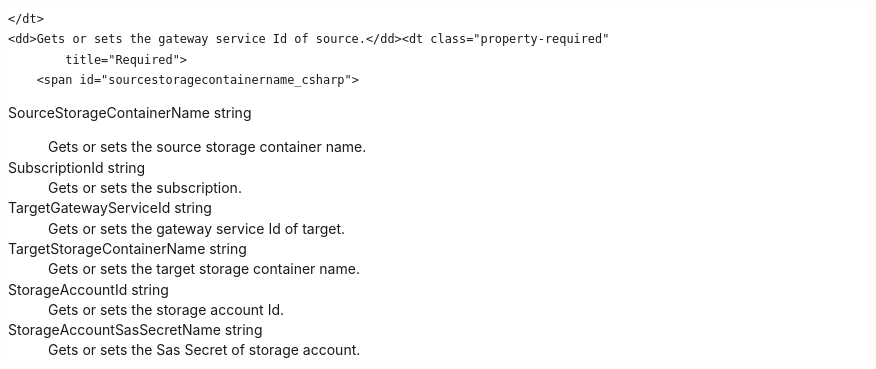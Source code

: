     </dt>
    <dd>Gets or sets the gateway service Id of source.</dd><dt class="property-required"
            title="Required">
        <span id="sourcestoragecontainername_csharp">
<a data-swiftype-name="resource-property" data-swiftype-type="text" href="#sourcestoragecontainername_csharp" style="color: inherit; text-decoration: inherit;">Source<wbr>Storage<wbr>Container<wbr>Name</a>
</span>
        <span class="property-indicator"></span>
        <span class="property-type">string</span>
    </dt>
    <dd>Gets or sets the source storage container name.</dd><dt class="property-required"
            title="Required">
        <span id="subscriptionid_csharp">
<a data-swiftype-name="resource-property" data-swiftype-type="text" href="#subscriptionid_csharp" style="color: inherit; text-decoration: inherit;">Subscription<wbr>Id</a>
</span>
        <span class="property-indicator"></span>
        <span class="property-type">string</span>
    </dt>
    <dd>Gets or sets the subscription.</dd><dt class="property-required"
            title="Required">
        <span id="targetgatewayserviceid_csharp">
<a data-swiftype-name="resource-property" data-swiftype-type="text" href="#targetgatewayserviceid_csharp" style="color: inherit; text-decoration: inherit;">Target<wbr>Gateway<wbr>Service<wbr>Id</a>
</span>
        <span class="property-indicator"></span>
        <span class="property-type">string</span>
    </dt>
    <dd>Gets or sets the gateway service Id of target.</dd><dt class="property-required"
            title="Required">
        <span id="targetstoragecontainername_csharp">
<a data-swiftype-name="resource-property" data-swiftype-type="text" href="#targetstoragecontainername_csharp" style="color: inherit; text-decoration: inherit;">Target<wbr>Storage<wbr>Container<wbr>Name</a>
</span>
        <span class="property-indicator"></span>
        <span class="property-type">string</span>
    </dt>
    <dd>Gets or sets the target storage container name.</dd><dt class="property-optional"
            title="Optional">
        <span id="storageaccountid_csharp">
<a data-swiftype-name="resource-property" data-swiftype-type="text" href="#storageaccountid_csharp" style="color: inherit; text-decoration: inherit;">Storage<wbr>Account<wbr>Id</a>
</span>
        <span class="property-indicator"></span>
        <span class="property-type">string</span>
    </dt>
    <dd>Gets or sets the storage account Id.</dd><dt class="property-optional"
            title="Optional">
        <span id="storageaccountsassecretname_csharp">
<a data-swiftype-name="resource-property" data-swiftype-type="text" href="#storageaccountsassecretname_csharp" style="color: inherit; text-decoration: inherit;">Storage<wbr>Account<wbr>Sas<wbr>Secret<wbr>Name</a>
</span>
        <span class="property-indicator"></span>
        <span class="property-type">string</span>
    </dt>
    <dd>Gets or sets the Sas Secret of storage account.</dd></dl>
</pulumi-choosable>
</div>
